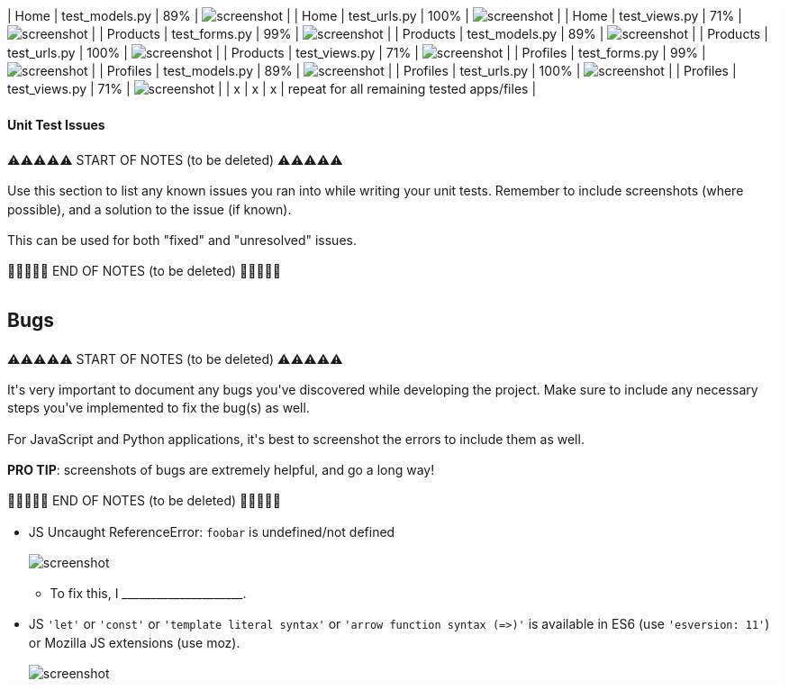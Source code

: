 | Home | test_models.py | 89% | ![screenshot](documentation/py-test-home-models.png) |
| Home | test_urls.py | 100% | ![screenshot](documentation/py-test-home-urls.png) |
| Home | test_views.py | 71% | ![screenshot](documentation/py-test-home-views.png) |
| Products | test_forms.py | 99% | ![screenshot](documentation/py-test-products-forms.png) |
| Products | test_models.py | 89% | ![screenshot](documentation/py-test-products-models.png) |
| Products | test_urls.py | 100% | ![screenshot](documentation/py-test-products-urls.png) |
| Products | test_views.py | 71% | ![screenshot](documentation/py-test-products-views.png) |
| Profiles | test_forms.py | 99% | ![screenshot](documentation/py-test-profiles-forms.png) |
| Profiles | test_models.py | 89% | ![screenshot](documentation/py-test-profiles-models.png) |
| Profiles | test_urls.py | 100% | ![screenshot](documentation/py-test-profiles-urls.png) |
| Profiles | test_views.py | 71% | ![screenshot](documentation/py-test-profiles-views.png) |
| x | x | x | repeat for all remaining tested apps/files |

#### Unit Test Issues

⚠️⚠️⚠️⚠️⚠️ START OF NOTES (to be deleted) ⚠️⚠️⚠️⚠️⚠️

Use this section to list any known issues you ran into while writing your unit tests.
Remember to include screenshots (where possible), and a solution to the issue (if known).

This can be used for both "fixed" and "unresolved" issues.

🛑🛑🛑🛑🛑 END OF NOTES (to be deleted) 🛑🛑🛑🛑🛑

## Bugs

⚠️⚠️⚠️⚠️⚠️ START OF NOTES (to be deleted) ⚠️⚠️⚠️⚠️⚠️

It's very important to document any bugs you've discovered while developing the project.
Make sure to include any necessary steps you've implemented to fix the bug(s) as well.

For JavaScript and Python applications, it's best to screenshot the errors to include them as well.

**PRO TIP**: screenshots of bugs are extremely helpful, and go a long way!

🛑🛑🛑🛑🛑 END OF NOTES (to be deleted) 🛑🛑🛑🛑🛑

- JS Uncaught ReferenceError: `foobar` is undefined/not defined

    ![screenshot](documentation/bug01.png)

    - To fix this, I _____________________.

- JS `'let'` or `'const'` or `'template literal syntax'` or `'arrow function syntax (=>)'` is available in ES6 (use `'esversion: 11'`) or Mozilla JS extensions (use moz).

    ![screenshot](documentation/bug02.png)
